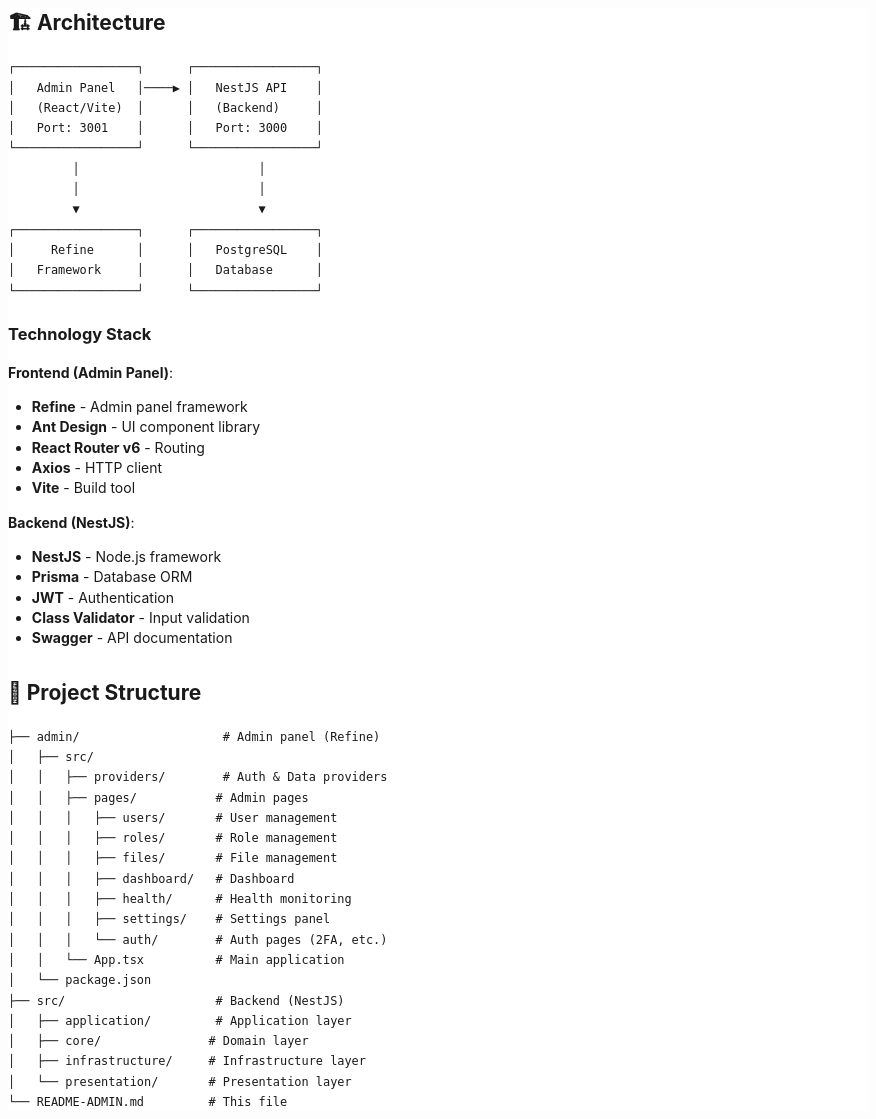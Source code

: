 ## 🏗️ Architecture

```
┌─────────────────┐      ┌─────────────────┐
│   Admin Panel   │────▶ │   NestJS API    │
│   (React/Vite)  │      │   (Backend)     │
│   Port: 3001    │      │   Port: 3000    │
└─────────────────┘      └─────────────────┘
         │                         │
         │                         │
         ▼                         ▼
┌─────────────────┐      ┌─────────────────┐
│     Refine      │      │   PostgreSQL    │
│   Framework     │      │   Database      │
└─────────────────┘      └─────────────────┘
```

### Technology Stack

**Frontend (Admin Panel)**:
- **Refine** - Admin panel framework
- **Ant Design** - UI component library
- **React Router v6** - Routing
- **Axios** - HTTP client
- **Vite** - Build tool

**Backend (NestJS)**:
- **NestJS** - Node.js framework
- **Prisma** - Database ORM
- **JWT** - Authentication
- **Class Validator** - Input validation
- **Swagger** - API documentation

## 📁 Project Structure

```
├── admin/                    # Admin panel (Refine)
│   ├── src/
│   │   ├── providers/        # Auth & Data providers
│   │   ├── pages/           # Admin pages
│   │   │   ├── users/       # User management
│   │   │   ├── roles/       # Role management
│   │   │   ├── files/       # File management
│   │   │   ├── dashboard/   # Dashboard
│   │   │   ├── health/      # Health monitoring
│   │   │   ├── settings/    # Settings panel
│   │   │   └── auth/        # Auth pages (2FA, etc.)
│   │   └── App.tsx          # Main application
│   └── package.json
├── src/                     # Backend (NestJS)
│   ├── application/         # Application layer
│   ├── core/               # Domain layer
│   ├── infrastructure/     # Infrastructure layer
│   └── presentation/       # Presentation layer
└── README-ADMIN.md         # This file
```
